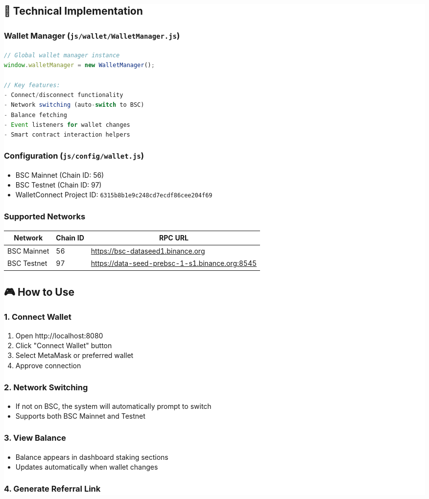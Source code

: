 ## 🔧 Technical Implementation

### Wallet Manager (`js/wallet/WalletManager.js`)

```javascript
// Global wallet manager instance
window.walletManager = new WalletManager();

// Key features:
- Connect/disconnect functionality
- Network switching (auto-switch to BSC)
- Balance fetching
- Event listeners for wallet changes
- Smart contract interaction helpers
```

### Configuration (`js/config/wallet.js`)

- BSC Mainnet (Chain ID: 56)
- BSC Testnet (Chain ID: 97)
- WalletConnect Project ID: `6315b8b1e9c248cd7ecdf86cee204f69`

### Supported Networks

| Network     | Chain ID | RPC URL                                        |
| ----------- | -------- | ---------------------------------------------- |
| BSC Mainnet | 56       | https://bsc-dataseed1.binance.org              |
| BSC Testnet | 97       | https://data-seed-prebsc-1-s1.binance.org:8545 |

## 🎮 How to Use

### 1. Connect Wallet

1. Open http://localhost:8080
2. Click "Connect Wallet" button
3. Select MetaMask or preferred wallet
4. Approve connection

### 2. Network Switching

- If not on BSC, the system will automatically prompt to switch
- Supports both BSC Mainnet and Testnet

### 3. View Balance

- Balance appears in dashboard staking sections
- Updates automatically when wallet changes

### 4. Generate Referral Link
